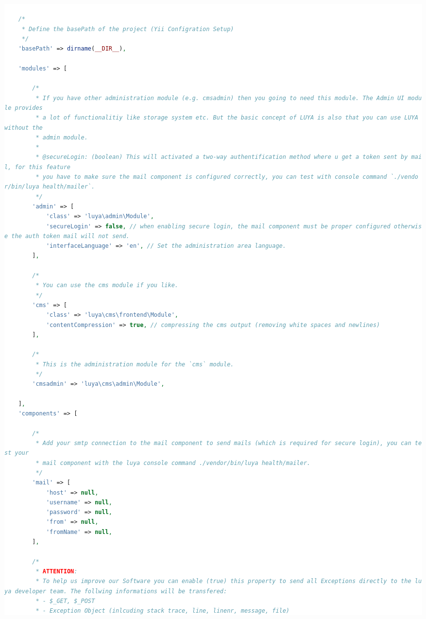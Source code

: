 ```php
    
    /*
     * Define the basePath of the project (Yii Configration Setup)
     */
    'basePath' => dirname(__DIR__),
    
    'modules' => [
        
        /*
         * If you have other administration module (e.g. cmsadmin) then you going to need this module. The Admin UI module provides
         * a lot of functionalitiy like storage system etc. But the basic concept of LUYA is also that you can use LUYA without the
         * admin module.
         * 
         * @secureLogin: (boolean) This will activated a two-way authentification method where u get a token sent by mail, for this feature
         * you have to make sure the mail component is configured correctly, you can test with console command `./vendor/bin/luya health/mailer`.
         */
        'admin' => [
            'class' => 'luya\admin\Module',
            'secureLogin' => false, // when enabling secure login, the mail component must be proper configured otherwise the auth token mail will not send.
            'interfaceLanguage' => 'en', // Set the administration area language. 
        ],
        
        /*
         * You can use the cms module if you like.
         */
        'cms' => [
            'class' => 'luya\cms\frontend\Module',
            'contentCompression' => true, // compressing the cms output (removing white spaces and newlines)
        ],
        
        /*
         * This is the administration module for the `cms` module.
         */
        'cmsadmin' => 'luya\cms\admin\Module',
        
    ],
    'components' => [
        
        /*
         * Add your smtp connection to the mail component to send mails (which is required for secure login), you can test your
         * mail component with the luya console command ./vendor/bin/luya health/mailer.
         */
        'mail' => [
            'host' => null,
            'username' => null,
            'password' => null,
            'from' => null,
            'fromName' => null,
        ],

        /*
         * ATTENTION:
         * To help us improve our Software you can enable (true) this property to send all Exceptions directly to the luya developer team. The follwing informations will be transfered:
         * - $_GET, $_POST
         * - Exception Object (inlcuding stack trace, line, linenr, message, file)
```